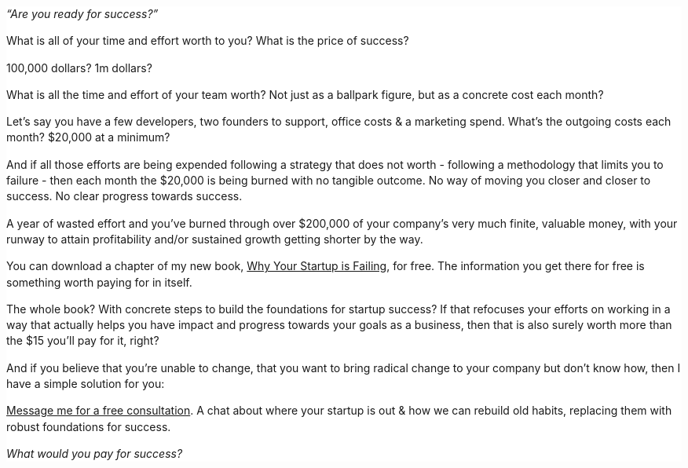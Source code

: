 *“Are you ready for success?”*

What is all of your time and effort worth to you? What is the price of success?

100,000 dollars? 1m dollars?

What is all the time and effort of your team worth? Not just as a ballpark figure, but as a concrete cost each month?

Let’s say you have a few developers, two founders to support, office costs & a marketing spend. What’s the outgoing costs each month? $20,000 at a minimum?

And if all those efforts are being expended following a strategy that does not worth - following a methodology that limits you to failure - then each month the $20,000 is being burned with no tangible outcome. No way of moving you closer and closer to success. No clear progress towards success.

A year of wasted effort and you’ve burned through over $200,000 of your company’s very much finite, valuable money, with your runway to attain profitability and/or sustained growth getting shorter by the way.

You can download a chapter of my new book, [Why Your Startup is Failing](https://mailchi.mp/481d8ad40b87/howtobuildgreatproducts), for free. The information you get there for free is something worth paying for in itself.

The whole book? With concrete steps to build the foundations for startup success? If that refocuses your efforts on working in a way that actually helps you have impact and progress towards your goals as a business, then that is also surely worth more than the $15 you’ll pay for it, right?

And if you believe that you’re unable to change, that you want to bring radical change to your company but don’t know how, then I have a simple solution for you:

[Message me for a free consultation](mailto:henry@scribeapp.co?Subject=Free%20Consultation). A chat about where your startup is out & how we can rebuild old habits, replacing them with robust foundations for success.

*What would you pay for success?*
